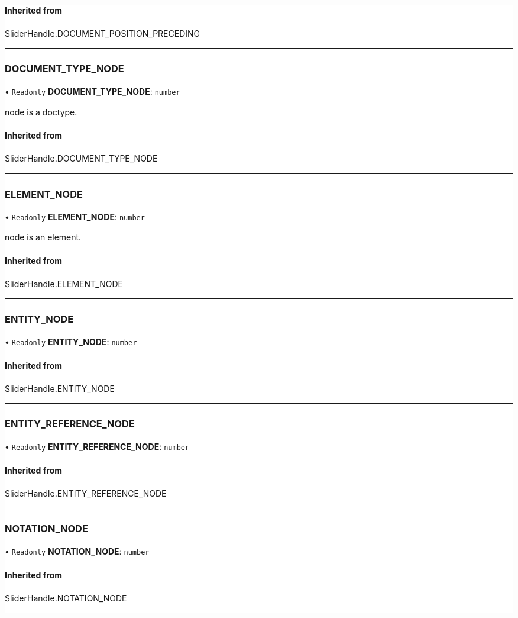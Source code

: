 #### Inherited from

SliderHandle.DOCUMENT_POSITION_PRECEDING

---

### DOCUMENT_TYPE_NODE

• `Readonly` **DOCUMENT_TYPE_NODE**: `number`

node is a doctype.

#### Inherited from

SliderHandle.DOCUMENT_TYPE_NODE

---

### ELEMENT_NODE

• `Readonly` **ELEMENT_NODE**: `number`

node is an element.

#### Inherited from

SliderHandle.ELEMENT_NODE

---

### ENTITY_NODE

• `Readonly` **ENTITY_NODE**: `number`

#### Inherited from

SliderHandle.ENTITY_NODE

---

### ENTITY_REFERENCE_NODE

• `Readonly` **ENTITY_REFERENCE_NODE**: `number`

#### Inherited from

SliderHandle.ENTITY_REFERENCE_NODE

---

### NOTATION_NODE

• `Readonly` **NOTATION_NODE**: `number`

#### Inherited from

SliderHandle.NOTATION_NODE

---